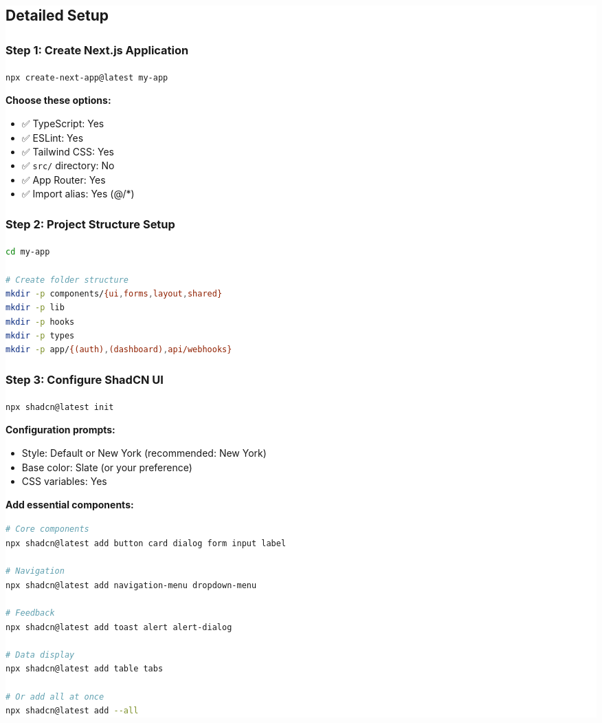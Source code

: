 ## Detailed Setup

### Step 1: Create Next.js Application

```bash
npx create-next-app@latest my-app
```

**Choose these options:**
- ✅ TypeScript: Yes
- ✅ ESLint: Yes
- ✅ Tailwind CSS: Yes
- ✅ `src/` directory: No
- ✅ App Router: Yes
- ✅ Import alias: Yes (@/*)

### Step 2: Project Structure Setup

```bash
cd my-app

# Create folder structure
mkdir -p components/{ui,forms,layout,shared}
mkdir -p lib
mkdir -p hooks
mkdir -p types
mkdir -p app/{(auth),(dashboard),api/webhooks}
```

### Step 3: Configure ShadCN UI

```bash
npx shadcn@latest init
```

**Configuration prompts:**
- Style: Default or New York (recommended: New York)
- Base color: Slate (or your preference)
- CSS variables: Yes

**Add essential components:**
```bash
# Core components
npx shadcn@latest add button card dialog form input label

# Navigation
npx shadcn@latest add navigation-menu dropdown-menu

# Feedback
npx shadcn@latest add toast alert alert-dialog

# Data display
npx shadcn@latest add table tabs

# Or add all at once
npx shadcn@latest add --all
```
